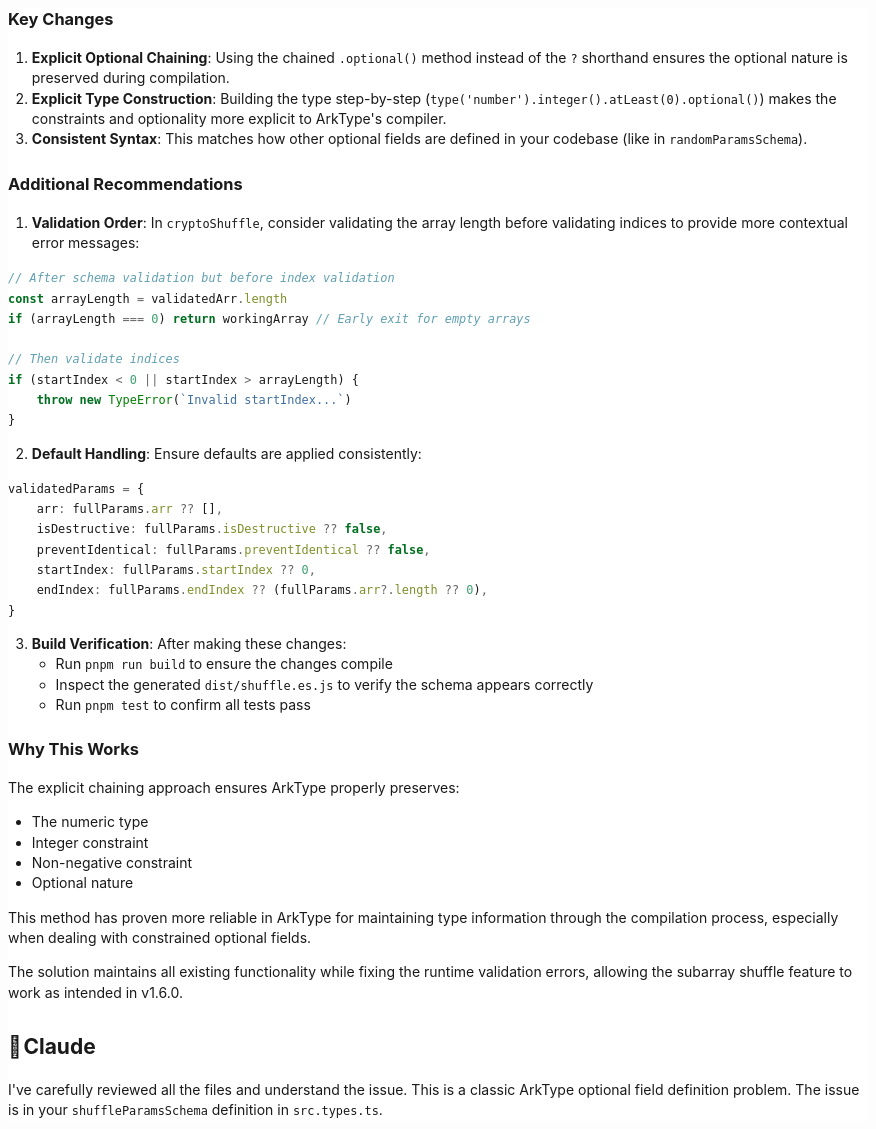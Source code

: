 ### Key Changes
1. **Explicit Optional Chaining**: Using the chained `.optional()` method instead of the `?` shorthand ensures the optional nature is preserved during compilation.
2. **Explicit Type Construction**: Building the type step-by-step (`type('number').integer().atLeast(0).optional()`) makes the constraints and optionality more explicit to ArkType's compiler.
3. **Consistent Syntax**: This matches how other optional fields are defined in your codebase (like in `randomParamsSchema`).

### Additional Recommendations
1. **Validation Order**: In `cryptoShuffle`, consider validating the array length before validating indices to provide more contextual error messages:

```typescript
// After schema validation but before index validation
const arrayLength = validatedArr.length
if (arrayLength === 0) return workingArray // Early exit for empty arrays

// Then validate indices
if (startIndex < 0 || startIndex > arrayLength) {
    throw new TypeError(`Invalid startIndex...`)
}
```

2. **Default Handling**: Ensure defaults are applied consistently:
```typescript
validatedParams = {
    arr: fullParams.arr ?? [],
    isDestructive: fullParams.isDestructive ?? false,
    preventIdentical: fullParams.preventIdentical ?? false,
    startIndex: fullParams.startIndex ?? 0,
    endIndex: fullParams.endIndex ?? (fullParams.arr?.length ?? 0),
}
```
3. **Build Verification**: After making these changes:
   - Run `pnpm run build` to ensure the changes compile
   - Inspect the generated `dist/shuffle.es.js` to verify the schema appears correctly
   - Run `pnpm test` to confirm all tests pass

### Why This Works
The explicit chaining approach ensures ArkType properly preserves:
- The numeric type
- Integer constraint
- Non-negative constraint
- Optional nature

This method has proven more reliable in ArkType for maintaining type information through the compilation process, especially when dealing with constrained optional fields.

The solution maintains all existing functionality while fixing the runtime validation errors, allowing the subarray shuffle feature to work as intended in v1.6.0.

## 🤖 Claude
I've carefully reviewed all the files and understand the issue. This is a classic ArkType optional field definition problem. The issue is in your `shuffleParamsSchema` definition in `src.types.ts`.
